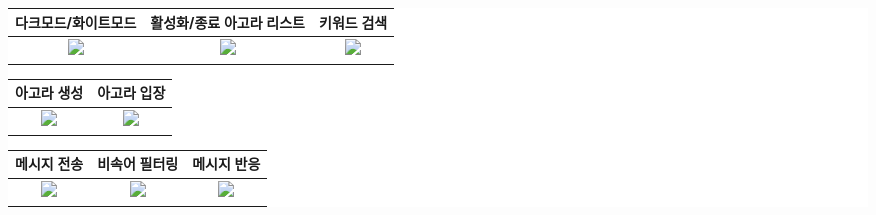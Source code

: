 <table>
    <thead>
    <tr>
      <th colspan="1" align="center">
        다크모드/화이트모드
      </th>
      <th colspan="1" aligh="center">
        활성화/종료 아고라 리스트
      </th>
      <th colspan="1" aligh="center">
        키워드 검색
      </th>
    </tr>
  </thead>
  <tbody>
    <tr>
      <td align="center"><img width="200" src="https://github.com/user-attachments/assets/109fb2ba-3fe6-4993-b2bf-c604e0b6c334" style="max-width: 100%;"></img></td>
      <td align="center"><img width="200" src="https://github.com/user-attachments/assets/9e2ff490-a472-4325-bca1-649b0fd476ba" style="max-width: 100%;"</img></td>
  <td align="center"><img width="200" src="https://github.com/user-attachments/assets/7bcea8ec-ce42-44a0-8a3e-1a00686180fd" style="max-width: 100%;"</img></td>
    </tr>
</table>

<table>
    <thead>
    <tr>
      <th colspan="1" align="center">
        아고라 생성
      </th>
      <th colspan="1" aligh="center">
        아고라 입장
      </th>
    </tr>
  </thead>
  <tbody>
    <tr>
      <td align="center"><img width="200" src="https://github.com/user-attachments/assets/4ec2c25f-3118-4d4c-9483-94b8cf89983d" style="max-width: 100%;"></img></td>
      <td align="center"><img width="200" src="https://github.com/user-attachments/assets/12cfa622-5eba-4b4b-bb14-539405b9c9ff" style="max-width: 100%;"</img></td>
    </tr>
</table>

<table>
    <thead>
    <tr>
      <th colspan="1" align="center">
        메시지 전송
      </th>
      <th colspan="1" aligh="center">
        비속어 필터링
      </th>
      <th colspan="1" aligh="center">
        메시지 반응
      </th>
    </tr>
  </thead>
  <tbody>
    <tr>
      <td align="center"><img width="200" src="https://github.com/user-attachments/assets/ae562bf4-8d2b-4273-9e4c-89273baf2eab" style="max-width: 100%;"></img></td>
      <td align="center"><img width="200" src="https://github.com/user-attachments/assets/b79b1bda-d6a0-4a48-9815-6ceade6a6613" style="max-width: 100%;"</img></td>
    <td align="center"><img width="200" src="https://github.com/user-attachments/assets/c4b8da02-c2e4-4182-8a4e-61a128a97d49" style="max-width: 100%;"</img></td>
    </tr>